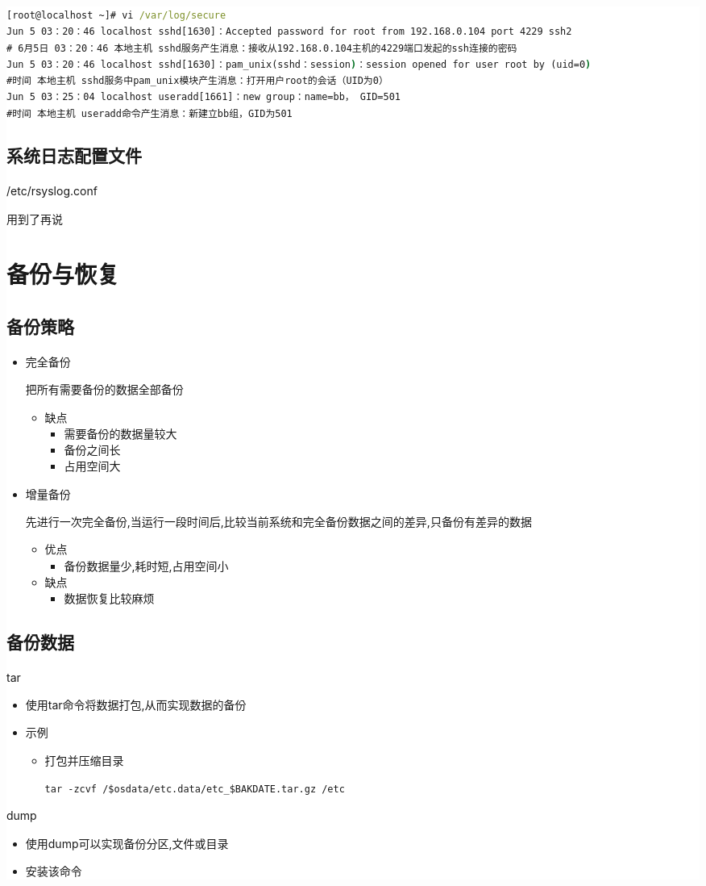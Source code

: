   ```cmd
  [root@localhost ~]# vi /var/log/secure
  Jun 5 03：20：46 localhost sshd[1630]：Accepted password for root from 192.168.0.104 port 4229 ssh2
  # 6月5日 03：20：46 本地主机 sshd服务产生消息：接收从192.168.0.104主机的4229端口发起的ssh连接的密码
  Jun 5 03：20：46 localhost sshd[1630]：pam_unix(sshd：session)：session opened for user root by (uid=0)
  #时间 本地主机 sshd服务中pam_unix模块产生消息：打开用户root的会话（UID为0）
  Jun 5 03：25：04 localhost useradd[1661]：new group：name=bb， GID=501
  #时间 本地主机 useradd命令产生消息：新建立bb组，GID为501
  ```

## 系统日志配置文件

/etc/rsyslog.conf

用到了再说

# 备份与恢复

## 备份策略

- 完全备份

  把所有需要备份的数据全部备份

  - 缺点
    - 需要备份的数据量较大
    - 备份之间长
    - 占用空间大

- 增量备份

  先进行一次完全备份,当运行一段时间后,比较当前系统和完全备份数据之间的差异,只备份有差异的数据

  - 优点
    - 备份数据量少,耗时短,占用空间小
  - 缺点
    - 数据恢复比较麻烦

## 备份数据

tar

- 使用tar命令将数据打包,从而实现数据的备份

- 示例

  - 打包并压缩目录

    `tar -zcvf /$osdata/etc.data/etc_$BAKDATE.tar.gz /etc`

dump

- 使用dump可以实现备份分区,文件或目录

- 安装该命令
